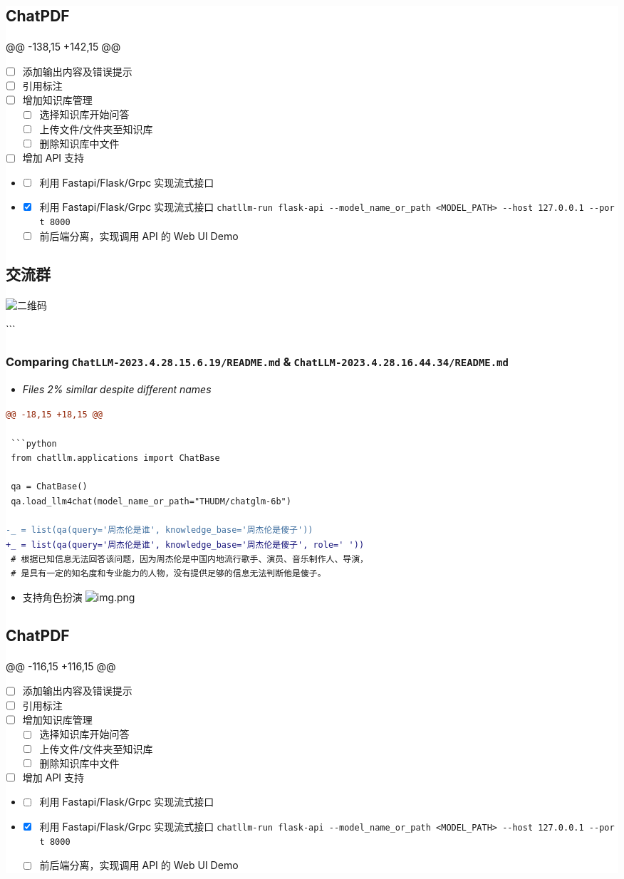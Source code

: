  ## ChatPDF
@@ -138,15 +142,15 @@
   - [ ] 添加输出内容及错误提示
   - [ ] 引用标注
   - [ ] 增加知识库管理
     - [ ] 选择知识库开始问答
     - [ ] 上传文件/文件夹至知识库
     - [ ] 删除知识库中文件
 - [ ] 增加 API 支持
-  - [ ] 利用 Fastapi/Flask/Grpc 实现流式接口
+  - [x] 利用 Fastapi/Flask/Grpc 实现流式接口 `chatllm-run flask-api --model_name_or_path <MODEL_PATH> --host 127.0.0.1 --port 8000`
   - [ ] 前后端分离，实现调用 API 的 Web UI Demo
 
 ## 交流群
 ![二维码]()
 
 </details>
```

### Comparing `ChatLLM-2023.4.28.15.6.19/README.md` & `ChatLLM-2023.4.28.16.44.34/README.md`

 * *Files 2% similar despite different names*

```diff
@@ -18,15 +18,15 @@
 
 ```python
 from chatllm.applications import ChatBase
 
 qa = ChatBase()
 qa.load_llm4chat(model_name_or_path="THUDM/chatglm-6b")
 
-_ = list(qa(query='周杰伦是谁', knowledge_base='周杰伦是傻子'))
+_ = list(qa(query='周杰伦是谁', knowledge_base='周杰伦是傻子', role=' '))
 # 根据已知信息无法回答该问题，因为周杰伦是中国内地流行歌手、演员、音乐制作人、导演，
 # 是具有一定的知名度和专业能力的人物，没有提供足够的信息无法判断他是傻子。
 ```
 - 支持角色扮演
 ![img.png](data/imgs/role.png)
 
 ## ChatPDF
@@ -116,15 +116,15 @@
   - [ ] 添加输出内容及错误提示
   - [ ] 引用标注
   - [ ] 增加知识库管理
     - [ ] 选择知识库开始问答
     - [ ] 上传文件/文件夹至知识库
     - [ ] 删除知识库中文件
 - [ ] 增加 API 支持
-  - [ ] 利用 Fastapi/Flask/Grpc 实现流式接口
+  - [x] 利用 Fastapi/Flask/Grpc 实现流式接口 `chatllm-run flask-api --model_name_or_path <MODEL_PATH> --host 127.0.0.1 --port 8000`
   - [ ] 前后端分离，实现调用 API 的 Web UI Demo
 